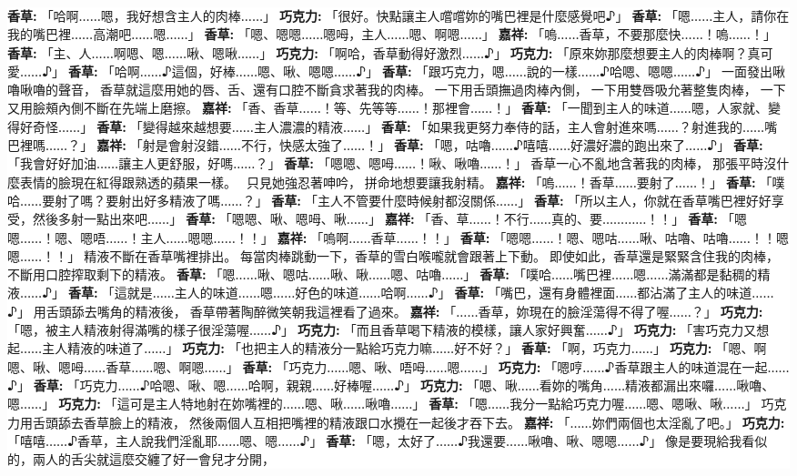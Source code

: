 **香草:** 「哈啊……嗯，我好想含主人的肉棒……」
**巧克力:** 「很好。快點讓主人嚐嚐妳的嘴巴裡是什麼感覺吧♪」
**香草:** 「嗯……主人，請你在我的嘴巴裡……高潮吧……嗯……」
**香草:** 「嗯、嗯嗯……嗯呣，主人……嗯、啊嗯……」
**嘉祥:** 「嗚……香草，不要那麼快……！嗚……！」
**香草:** 「主、人……啊嗯、嗯……啾、嗯啾……」
**巧克力:** 「啊哈，香草動得好激烈……♪」
**巧克力:** 「原來妳那麼想要主人的肉棒啊？真可愛……♪」
**香草:** 「哈啊……♪這個，好棒……嗯、啾、嗯嗯……♪」
**香草:** 「跟巧克力，嗯……說的一樣……♪哈嗯、嗯嗯……♪」
一面發出啾嚕啾嚕的聲音，
香草就這麼用她的唇、舌、還有口腔不斷貪求著我的肉棒。
一下用舌頭撫過肉棒內側，
一下用雙唇吸允著整隻肉棒，
一下又用臉頰內側不斷在先端上磨擦。
**嘉祥:** 「香、香草……！等、先等等……！那裡會……！」
**香草:** 「一聞到主人的味道……嗯，人家就、變得好奇怪……」
**香草:** 「變得越來越想要……主人濃濃的精液……」
**香草:** 「如果我更努力奉侍的話，主人會射進來嗎……？射進我的……嘴巴裡嗎……？」
**嘉祥:** 「射是會射沒錯……不行，快感太強了……！」
**香草:** 「嗯，咕嚕……♪嘻嘻……好濃好濃的跑出來了……♪」
**香草:** 「我會好好加油……讓主人更舒服，好嗎……？」
**香草:** 「嗯嗯、嗯呣……！啾、啾嚕……！」
香草一心不亂地含著我的肉棒，
那張平時沒什麼表情的臉現在紅得跟熟透的蘋果一樣。　
只見她強忍著呻吟，
拼命地想要讓我射精。
**嘉祥:** 「嗚……！香草……要射了……！」
**香草:** 「噗哈……要射了嗎？要射出好多精液了嗎……？」
**香草:** 「主人不管要什麼時候射都沒關係……」
**香草:** 「所以主人，你就在香草嘴巴裡好好享受，然後多射一點出來吧……」
**香草:** 「嗯嗯、啾、嗯呣、啾……」
**嘉祥:** 「香、草……！不行……真的、要…………！！」
**香草:** 「嗯嗯……！嗯、嗯唔……！主人……嗯嗯……！！」
**嘉祥:** 「嗚啊……香草……！！」
**香草:** 「嗯嗯……！嗯、嗯咕……啾、咕嚕、咕嚕……！！嗯嗯……！！」
精液不斷在香草嘴裡排出。
每當肉棒跳動一下，香草的雪白喉嚨就會跟著上下動。
即使如此，香草還是緊緊含住我的肉棒，不斷用口腔搾取剩下的精液。
**香草:** 「嗯……啾、嗯咕……啾、啾……嗯、咕嚕……」
**香草:** 「噗哈……嘴巴裡……嗯……滿滿都是黏稠的精液……♪」
**香草:** 「這就是……主人的味道……嗯……好色的味道……哈啊……♪」
**香草:** 「嘴巴，還有身體裡面……都沾滿了主人的味道……♪」
用舌頭舔去嘴角的精液後，
香草帶著陶醉微笑朝我這裡看了過來。
**嘉祥:** 「……香草，妳現在的臉淫蕩得不得了喔……？」
**巧克力:** 「嗯，被主人精液射得滿嘴的樣子很淫蕩喔……♪」
**巧克力:** 「而且香草喝下精液的模樣，讓人家好興奮……♪」
**巧克力:** 「害巧克力又想起……主人精液的味道了……」
**巧克力:** 「也把主人的精液分一點給巧克力嘛……好不好？」
**香草:** 「啊，巧克力……」
**巧克力:** 「嗯、啊嗯、啾、嗯呣……香草……嗯、啊嗯……」
**香草:** 「巧克力……嗯、啾、唔呣……嗯……」
**巧克力:** 「嗯哼……♪香草跟主人的味道混在一起……♪」
**香草:** 「巧克力……♪哈嗯、啾、嗯……哈啊，親親……好棒喔……♪」
**巧克力:** 「嗯、啾……看妳的嘴角……精液都漏出來囉……啾嚕、嗯……」
**巧克力:** 「這可是主人特地射在妳嘴裡的……嗯、啾……啾嚕……」
**香草:** 「嗯……我分一點給巧克力喔……嗯、嗯啾、啾……」
巧克力用舌頭舔去香草臉上的精液，
然後兩個人互相把嘴裡的精液跟口水攪在一起後才吞下去。
**嘉祥:** 「……妳們兩個也太淫亂了吧。」
**巧克力:** 「嘻嘻……♪香草，主人說我們淫亂耶……嗯、嗯……♪」
**香草:** 「嗯，太好了……♪我還要……啾嚕、啾、嗯嗯……♪」
像是要現給我看似的，兩人的舌尖就這麼交纏了好一會兒才分開，